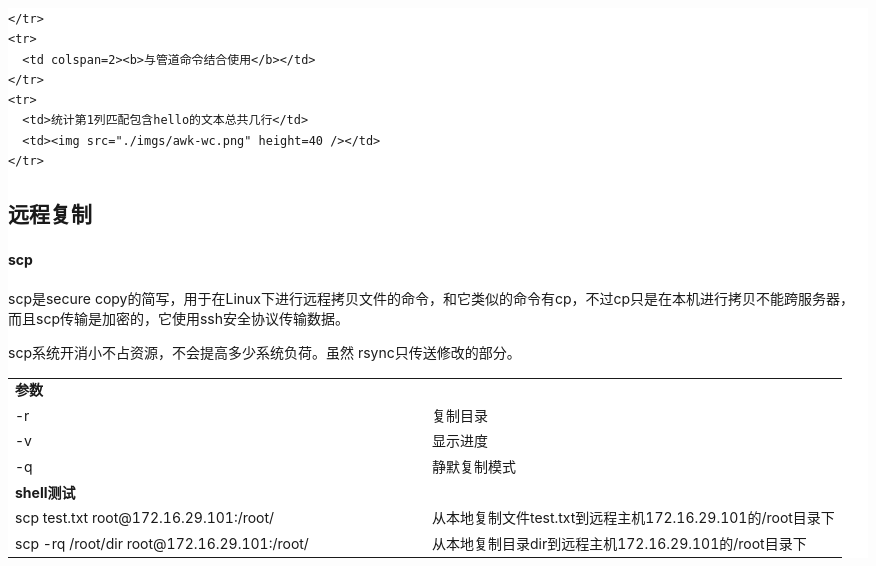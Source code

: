     </tr>
    <tr>
      <td colspan=2><b>与管道命令结合使用</b></td>
    </tr>
    <tr>
      <td>统计第1列匹配包含hello的文本总共几行</td>
      <td><img src="./imgs/awk-wc.png" height=40 /></td>
    </tr>
  </tbody>
</table>

## 远程复制

#### scp

scp是secure copy的简写，用于在Linux下进行远程拷贝文件的命令，和它类似的命令有cp，不过cp只是在本机进行拷贝不能跨服务器，而且scp传输是加密的，它使用ssh安全协议传输数据。

scp系统开消小不占资源，不会提高多少系统负荷。虽然 rsync只传送修改的部分。

<table>
  <tbody>
    <tr>
      <td colspan=2><b>参数</b></td>
    </tr>
    <tr>
      <td>-r</td>
      <td>复制目录</td>
    </tr>
    <tr>
      <td>-v</td>
      <td>显示进度</td>
    </tr>
    <tr>
      <td>-q</td>
      <td>静默复制模式</td>
    </tr>
    <tr>
      <td colspan=2><b>shell测试</b></td>
    </tr>
    <tr>
      <td width=50%>scp test.txt root@172.16.29.101:/root/</td>
      <td>从本地复制文件test.txt到远程主机172.16.29.101的/root目录下</td>
    </tr>
    <tr>
      <td>scp -rq /root/dir root@172.16.29.101:/root/</td>
      <td>从本地复制目录dir到远程主机172.16.29.101的/root目录下</td>
    </tr>
  </tbody>
</table>
